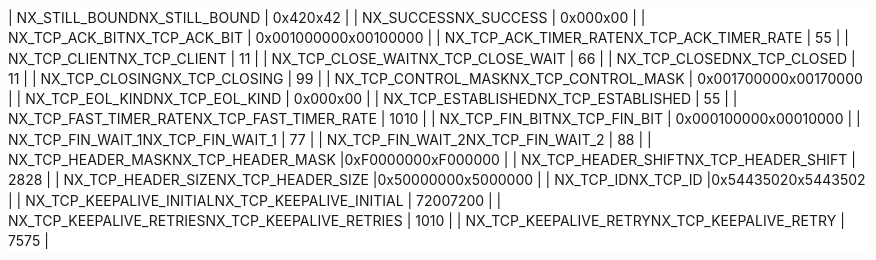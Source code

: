 | <span data-ttu-id="a7969-567">NX_STILL_BOUND</span><span class="sxs-lookup"><span data-stu-id="a7969-567">NX_STILL_BOUND</span></span>           | <span data-ttu-id="a7969-568">0x42</span><span class="sxs-lookup"><span data-stu-id="a7969-568">0x42</span></span>       |
| <span data-ttu-id="a7969-569">NX_SUCCESS</span><span class="sxs-lookup"><span data-stu-id="a7969-569">NX_SUCCESS</span></span>                | <span data-ttu-id="a7969-570">0x00</span><span class="sxs-lookup"><span data-stu-id="a7969-570">0x00</span></span>       |
| <span data-ttu-id="a7969-571">NX_TCP_ACK_BIT</span><span class="sxs-lookup"><span data-stu-id="a7969-571">NX_TCP_ACK_BIT</span></span>          | <span data-ttu-id="a7969-572">0x00100000</span><span class="sxs-lookup"><span data-stu-id="a7969-572">0x00100000</span></span> |
| <span data-ttu-id="a7969-573">NX_TCP_ACK_TIMER_RATE</span><span class="sxs-lookup"><span data-stu-id="a7969-573">NX_TCP_ACK_TIMER_RATE</span></span>  | <span data-ttu-id="a7969-574">5</span><span class="sxs-lookup"><span data-stu-id="a7969-574">5</span></span>          |
| <span data-ttu-id="a7969-575">NX_TCP_CLIENT</span><span class="sxs-lookup"><span data-stu-id="a7969-575">NX_TCP_CLIENT</span></span>            | <span data-ttu-id="a7969-576">1</span><span class="sxs-lookup"><span data-stu-id="a7969-576">1</span></span>          |
| <span data-ttu-id="a7969-577">NX_TCP_CLOSE_WAIT</span><span class="sxs-lookup"><span data-stu-id="a7969-577">NX_TCP_CLOSE_WAIT</span></span>       | <span data-ttu-id="a7969-578">6</span><span class="sxs-lookup"><span data-stu-id="a7969-578">6</span></span>          |
| <span data-ttu-id="a7969-579">NX_TCP_CLOSED</span><span class="sxs-lookup"><span data-stu-id="a7969-579">NX_TCP_CLOSED</span></span>            | <span data-ttu-id="a7969-580">1</span><span class="sxs-lookup"><span data-stu-id="a7969-580">1</span></span>          |
| <span data-ttu-id="a7969-581">NX_TCP_CLOSING</span><span class="sxs-lookup"><span data-stu-id="a7969-581">NX_TCP_CLOSING</span></span>           | <span data-ttu-id="a7969-582">9</span><span class="sxs-lookup"><span data-stu-id="a7969-582">9</span></span>          |
| <span data-ttu-id="a7969-583">NX_TCP_CONTROL_MASK</span><span class="sxs-lookup"><span data-stu-id="a7969-583">NX_TCP_CONTROL_MASK</span></span>     | <span data-ttu-id="a7969-584">0x00170000</span><span class="sxs-lookup"><span data-stu-id="a7969-584">0x00170000</span></span> |
| <span data-ttu-id="a7969-585">NX_TCP_EOL_KIND</span><span class="sxs-lookup"><span data-stu-id="a7969-585">NX_TCP_EOL_KIND</span></span>         | <span data-ttu-id="a7969-586">0x00</span><span class="sxs-lookup"><span data-stu-id="a7969-586">0x00</span></span>       |
| <span data-ttu-id="a7969-587">NX_TCP_ESTABLISHED</span><span class="sxs-lookup"><span data-stu-id="a7969-587">NX_TCP_ESTABLISHED</span></span>       | <span data-ttu-id="a7969-588">5</span><span class="sxs-lookup"><span data-stu-id="a7969-588">5</span></span>          |
| <span data-ttu-id="a7969-589">NX_TCP_FAST_TIMER_RATE</span><span class="sxs-lookup"><span data-stu-id="a7969-589">NX_TCP_FAST_TIMER_RATE</span></span> | <span data-ttu-id="a7969-590">10</span><span class="sxs-lookup"><span data-stu-id="a7969-590">10</span></span>         |
| <span data-ttu-id="a7969-591">NX_TCP_FIN_BIT</span><span class="sxs-lookup"><span data-stu-id="a7969-591">NX_TCP_FIN_BIT</span></span>          | <span data-ttu-id="a7969-592">0x00010000</span><span class="sxs-lookup"><span data-stu-id="a7969-592">0x00010000</span></span> |
| <span data-ttu-id="a7969-593">NX_TCP_FIN_WAIT_1</span><span class="sxs-lookup"><span data-stu-id="a7969-593">NX_TCP_FIN_WAIT_1</span></span>      | <span data-ttu-id="a7969-594">7</span><span class="sxs-lookup"><span data-stu-id="a7969-594">7</span></span>          |
| <span data-ttu-id="a7969-595">NX_TCP_FIN_WAIT_2</span><span class="sxs-lookup"><span data-stu-id="a7969-595">NX_TCP_FIN_WAIT_2</span></span> | <span data-ttu-id="a7969-596">8</span><span class="sxs-lookup"><span data-stu-id="a7969-596">8</span></span> |
| <span data-ttu-id="a7969-597">NX_TCP_HEADER_MASK</span><span class="sxs-lookup"><span data-stu-id="a7969-597">NX_TCP_HEADER_MASK</span></span> |<span data-ttu-id="a7969-598">0xF000000</span><span class="sxs-lookup"><span data-stu-id="a7969-598">0xF000000</span></span> |
| <span data-ttu-id="a7969-599">NX_TCP_HEADER_SHIFT</span><span class="sxs-lookup"><span data-stu-id="a7969-599">NX_TCP_HEADER_SHIFT</span></span> | <span data-ttu-id="a7969-600">28</span><span class="sxs-lookup"><span data-stu-id="a7969-600">28</span></span> |
| <span data-ttu-id="a7969-601">NX_TCP_HEADER_SIZE</span><span class="sxs-lookup"><span data-stu-id="a7969-601">NX_TCP_HEADER_SIZE</span></span> |<span data-ttu-id="a7969-602">0x5000000</span><span class="sxs-lookup"><span data-stu-id="a7969-602">0x5000000</span></span> |
| <span data-ttu-id="a7969-603">NX_TCP_ID</span><span class="sxs-lookup"><span data-stu-id="a7969-603">NX_TCP_ID</span></span> |<span data-ttu-id="a7969-604">0x5443502</span><span class="sxs-lookup"><span data-stu-id="a7969-604">0x5443502</span></span> |
| <span data-ttu-id="a7969-605">NX_TCP_KEEPALIVE_INITIAL</span><span class="sxs-lookup"><span data-stu-id="a7969-605">NX_TCP_KEEPALIVE_INITIAL</span></span> | <span data-ttu-id="a7969-606">7200</span><span class="sxs-lookup"><span data-stu-id="a7969-606">7200</span></span> |
| <span data-ttu-id="a7969-607">NX_TCP_KEEPALIVE_RETRIES</span><span class="sxs-lookup"><span data-stu-id="a7969-607">NX_TCP_KEEPALIVE_RETRIES</span></span> | <span data-ttu-id="a7969-608">10</span><span class="sxs-lookup"><span data-stu-id="a7969-608">10</span></span> |
| <span data-ttu-id="a7969-609">NX_TCP_KEEPALIVE_RETRY</span><span class="sxs-lookup"><span data-stu-id="a7969-609">NX_TCP_KEEPALIVE_RETRY</span></span> | <span data-ttu-id="a7969-610">75</span><span class="sxs-lookup"><span data-stu-id="a7969-610">75</span></span> |